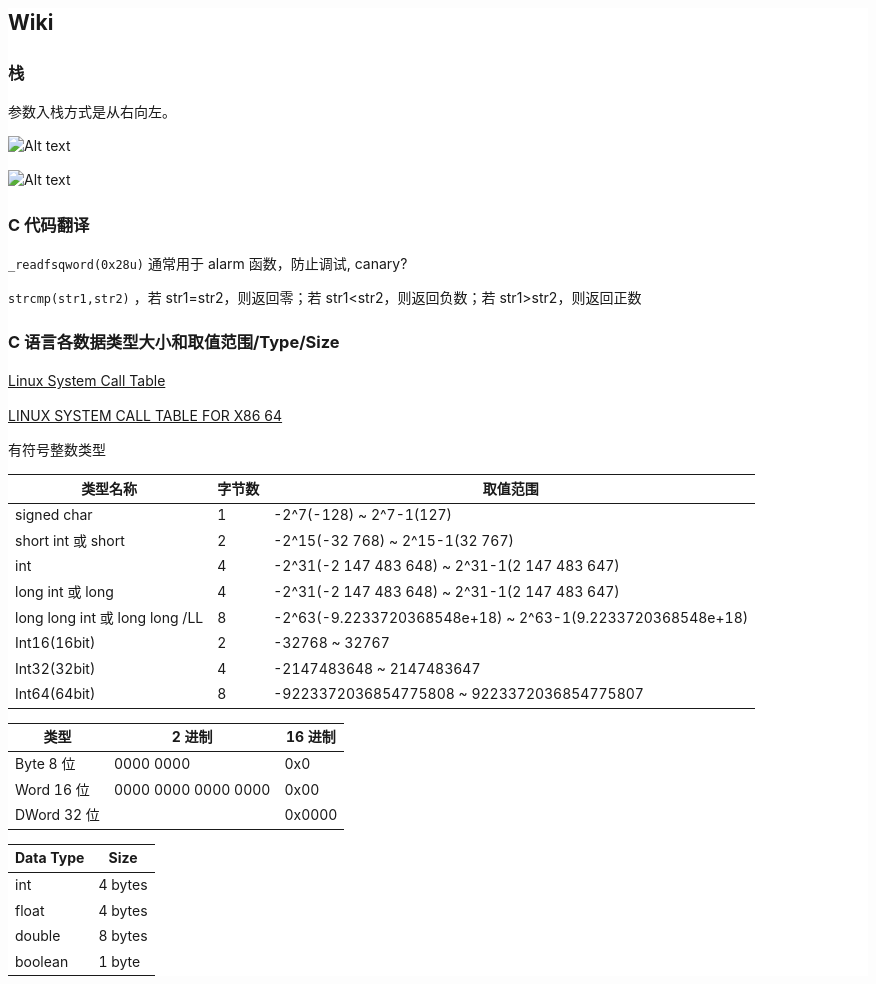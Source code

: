 ```python
```

## Wiki

### 栈

参数入栈方式是从右向左。

![Alt text](imgs/pwn_stack01.jpg)

![Alt text](imgs/pwn_01_stack01.jpg)

### C 代码翻译

`_readfsqword(0x28u)` 通常用于 alarm 函数，防止调试, canary?

`strcmp(str1,str2)` ，若 str1=str2，则返回零；若 str1<str2，则返回负数；若 str1>str2，则返回正数

### C 语言各数据类型大小和取值范围/Type/Size

[Linux System Call Table](http://shell-storm.org/shellcode/files/syscalls.html)

[LINUX SYSTEM CALL TABLE FOR X86 64](https://blog.rchapman.org/posts/Linux_System_Call_Table_for_x86_64/)

有符号整数类型

| 类型名称                       | 字节数 | 取值范围                                                  |
| ------------------------------ | ------ | --------------------------------------------------------- |
| signed char                    | 1      | -2^7(-128) ~ 2^7-1(127)                                   |
| short int 或 short             | 2      | -2^15(-32 768) ~ 2^15-1(32 767)                           |
| int                            | 4      | -2^31(-2 147 483 648) ~ 2^31-1(2 147 483 647)             |
| long int 或 long               | 4      | -2^31(-2 147 483 648) ~ 2^31-1(2 147 483 647)             |
| long long int 或 long long /LL | 8      | -2^63(-9.2233720368548e+18) ~ 2^63-1(9.2233720368548e+18) |
| Int16(16bit)                   | 2      | -32768 ~ 32767                                            |
| Int32(32bit)                   | 4      | -2147483648 ~ 2147483647                                  |
| Int64(64bit)                   | 8      | -9223372036854775808 ~ 9223372036854775807                |

| 类型        | 2 进制              | 16 进制 |
| ----------- | ------------------- | ------- |
| Byte 8 位   | 0000 0000           | 0x0     |
| Word 16 位  | 0000 0000 0000 0000 | 0x00    |
| DWord 32 位 |                     | 0x0000  |

| Data Type | Size    |
| --------- | ------- |
| int       | 4 bytes |
| float     | 4 bytes |
| double    | 8 bytes |
| boolean   | 1 byte  |
